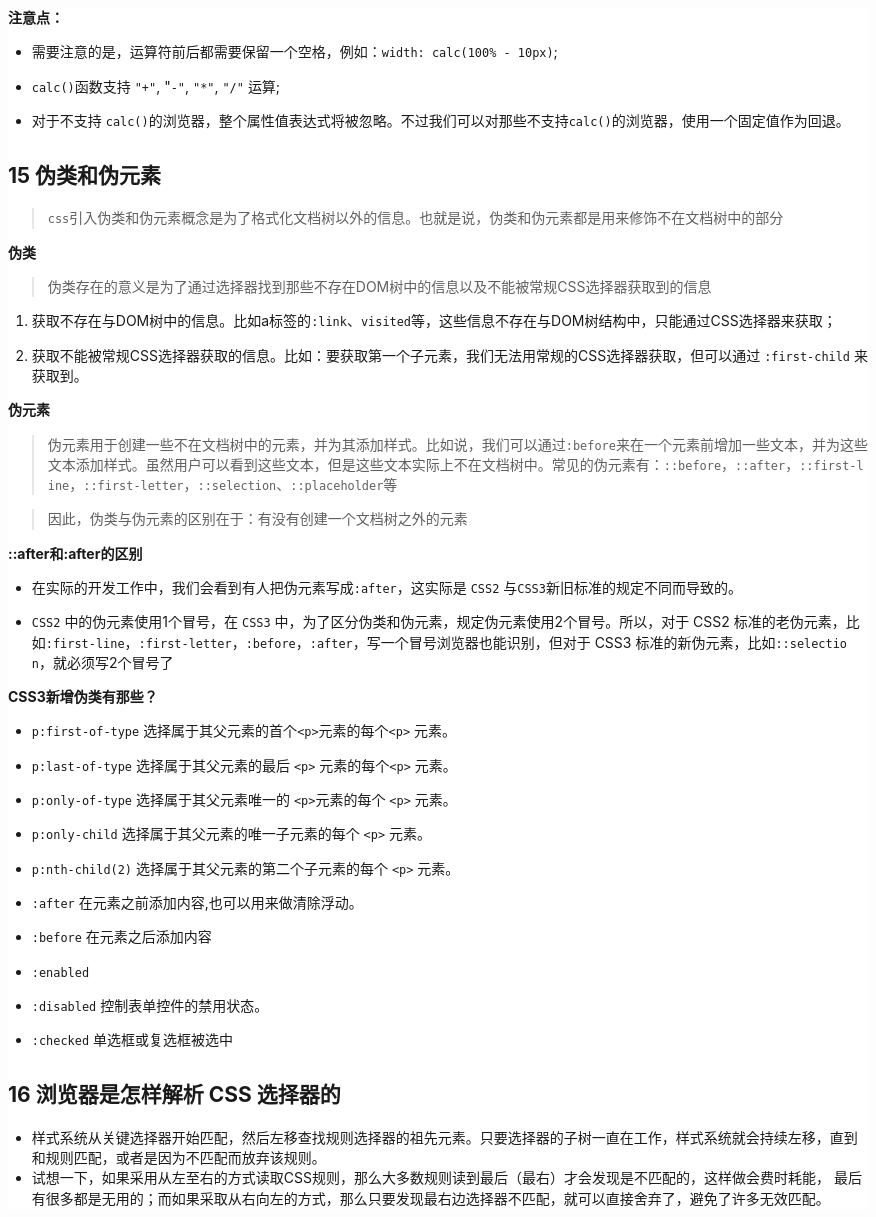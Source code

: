 **注意点：**

- 需要注意的是，运算符前后都需要保留一个空格，例如：`width: calc(100% - 10px)`;

- `calc()`函数支持 `"+"`, "`-"`, `"*"`, `"/"` 运算;

- 对于不支持 `calc()`的浏览器，整个属性值表达式将被忽略。不过我们可以对那些不支持`calc()`的浏览器，使用一个固定值作为回退。

## 15 伪类和伪元素

> `css`引入伪类和伪元素概念是为了格式化文档树以外的信息。也就是说，伪类和伪元素都是用来修饰不在文档树中的部分

**伪类**

> 伪类存在的意义是为了通过选择器找到那些不存在DOM树中的信息以及不能被常规CSS选择器获取到的信息

1. 获取不存在与DOM树中的信息。比如a标签的`:link`、`visited`等，这些信息不存在与DOM树结构中，只能通过CSS选择器来获取；

2. 获取不能被常规CSS选择器获取的信息。比如：要获取第一个子元素，我们无法用常规的CSS选择器获取，但可以通过 `:first-child` 来获取到。

**伪元素**

> 伪元素用于创建一些不在文档树中的元素，并为其添加样式。比如说，我们可以通过`:before`来在一个元素前增加一些文本，并为这些文本添加样式。虽然用户可以看到这些文本，但是这些文本实际上不在文档树中。常见的伪元素有：`::before`，`::after`，`::first-line`，`::first-letter`，`::selection`、`::placeholder`等

> 因此，伪类与伪元素的区别在于：有没有创建一个文档树之外的元素

**::after和:after的区别**

- 在实际的开发工作中，我们会看到有人把伪元素写成`:after`，这实际是 `CSS2` 与`CSS3`新旧标准的规定不同而导致的。

- `CSS2` 中的伪元素使用1个冒号，在 `CSS3` 中，为了区分伪类和伪元素，规定伪元素使用2个冒号。所以，对于 CSS2 标准的老伪元素，比如`:first-line`，`:first-letter`，`:before`，`:after`，写一个冒号浏览器也能识别，但对于 CSS3 标准的新伪元素，比如`::selection`，就必须写2个冒号了

**CSS3新增伪类有那些？**

- `p:first-of-type` 选择属于其父元素的首个`<p>`元素的每个`<p>` 元素。

- `p:last-of-type` 选择属于其父元素的最后 `<p>` 元素的每个`<p>` 元素。

- `p:only-of-type` 选择属于其父元素唯一的 `<p>`元素的每个 `<p>` 元素。

- `p:only-child` 选择属于其父元素的唯一子元素的每个 `<p>` 元素。

- `p:nth-child(2)` 选择属于其父元素的第二个子元素的每个 `<p>` 元素。

- `:after` 在元素之前添加内容,也可以用来做清除浮动。

- `:before` 在元素之后添加内容

- `:enabled`

- `:disabled` 控制表单控件的禁用状态。

- `:checked` 单选框或复选框被选中

## 16 浏览器是怎样解析 CSS 选择器的

- 样式系统从关键选择器开始匹配，然后左移查找规则选择器的祖先元素。只要选择器的子树一直在工作，样式系统就会持续左移，直到和规则匹配，或者是因为不匹配而放弃该规则。
- 试想一下，如果采用从左至右的方式读取CSS规则，那么大多数规则读到最后（最右）才会发现是不匹配的，这样做会费时耗能， 最后有很多都是无用的；而如果采取从右向左的方式，那么只要发现最右边选择器不匹配，就可以直接舍弃了，避免了许多无效匹配。
